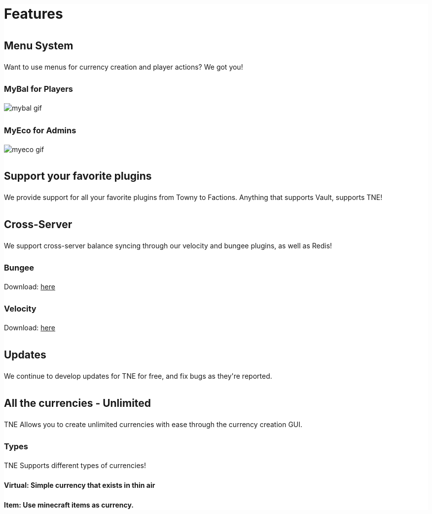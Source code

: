# Features

## Menu System

Want to use menus for currency creation and player actions? We got you!

### MyBal for Players

![mybal gif](https://raw.githubusercontent.com/TheNewEconomy/EconomyCore/main/mybal.gif)

### MyEco for Admins

![myeco gif](https://raw.githubusercontent.com/TheNewEconomy/EconomyCore/main/myeco.gif)

## Support your favorite plugins

We provide support for all your favorite plugins from Towny to Factions. Anything that supports
Vault, supports TNE!

## Cross-Server

We support cross-server balance syncing through our velocity and bungee plugins, as well as Redis!

### Bungee

Download: [here](https://cdn.modrinth.com/data/bZ4eSWf0/versions/OTwQFFn1/TNE-BungeeCore-0.1.2.8-Release-1.jar)

### Velocity

Download: [here](https://cdn.modrinth.com/data/bZ4eSWf0/versions/prNGjbjv/TNE-VelocityCore-0.1.2.8-Release-1.jar)

## Updates

We continue to develop updates for TNE for free, and fix bugs as they're reported.

## All the currencies - Unlimited

TNE Allows you to create unlimited currencies with ease through the currency creation GUI.

### Types

TNE Supports different types of currencies!

#### Virtual: Simple currency that exists in thin air

#### Item: Use minecraft items as currency.
